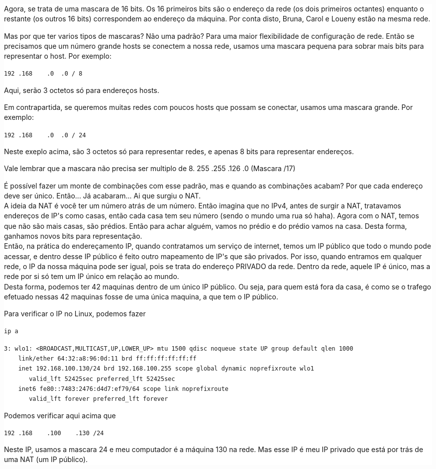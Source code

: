 Agora, se trata de uma mascara de 16 bits. Os 16 primeiros bits são o endereço da rede (os dois primeiros octantes) enquanto o restante (os outros 16 bits) correspondem ao endereço da máquina. Por conta disto, Bruna, Carol e Loueny estão na mesma rede.

Mas por que ter varios tipos de mascaras? Não uma padrão? Para uma maior flexibilidade de configuração de rede. Então se precisamos que um número grande hosts se conectem a nossa rede, usamos uma mascara pequena para sobrar mais bits para representar o host. Por exemplo:
```
192	.168	.0	.0 / 8 
```
Aqui, serão 3 octetos só para endereços hosts.  

Em contrapartida, se queremos muitas redes com poucos hosts que possam se conectar, usamos uma mascara grande. Por exemplo:
```
192	.168	.0	.0 / 24
```
Neste exeplo acima, são 3 octetos só para representar redes, e apenas 8 bits para representar endereços.

Vale lembrar que a mascara não precisa ser multiplo de 8.
255	.255	.126	.0	(Mascara /17)

É possível fazer um monte de combinações com esse padrão, mas e quando as combinações acabam? Por que cada endereço deve ser único. Então... Já acabaram... Ai que surgiu o NAT.  
A ideia da NAT é você ter um número atrás de um número. Então imagina que no IPv4, antes de surgir a NAT, tratavamos endereços de IP's como casas, então cada casa tem seu número (sendo o mundo uma rua só haha). Agora com o NAT, temos que não são mais casas, são prédios. Então para achar alguém, vamos no prédio e do prédio vamos na casa. Desta forma, ganhamos novos bits para representação.  
Então, na prática do endereçamento IP, quando contratamos um serviço de internet, temos um IP público que todo o mundo pode acessar, e dentro desse IP público é feito outro mapeamento de IP's que são privados. Por isso, quando entramos em qualquer rede, o IP da nossa máquina pode ser igual, pois se trata do endereço PRIVADO da rede. Dentro da rede, aquele IP é único, mas a rede por si só tem um IP único em relação ao mundo.  
Desta forma, podemos ter 42 maquinas dentro de um único IP público. Ou seja, para quem está fora da casa, é como se o trafego efetuado nessas 42 maquinas fosse de uma única maquina, a que tem o IP público.

Para verificar o IP no Linux, podemos fazer
```
ip a
```
```
3: wlo1: <BROADCAST,MULTICAST,UP,LOWER_UP> mtu 1500 qdisc noqueue state UP group default qlen 1000
    link/ether 64:32:a8:96:0d:11 brd ff:ff:ff:ff:ff:ff
    inet 192.168.100.130/24 brd 192.168.100.255 scope global dynamic noprefixroute wlo1
       valid_lft 52425sec preferred_lft 52425sec
    inet6 fe80::7483:2476:d4d7:ef79/64 scope link noprefixroute 
       valid_lft forever preferred_lft forever
```
Podemos verificar aqui acima que 
```
192	.168	.100	.130 /24
```
Neste IP, usamos a mascara 24 e meu computador é a máquina 130 na rede. Mas esse IP é meu IP privado que está por trás de uma NAT (um IP público).
